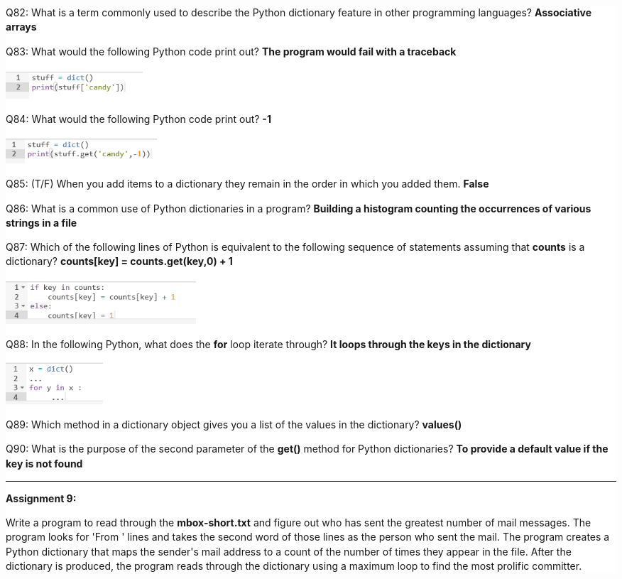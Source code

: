 Q82: What is a term commonly used to describe the Python dictionary feature in other programming languages?  **Associative arrays**

Q83: What would the following Python code print out?  **The program would fail with a traceback**

<img src="./pics/Q83.png" style="zoom: 75%;" />

Q84: What would the following Python code print out?  **-1**

<img src="./pics/Q84.png" style="zoom: 75%;" />

Q85: (T/F) When you add items to a dictionary they remain in the order in which you added them.  **False**

Q86: What is a common use of Python dictionaries in a program?  **Building a histogram counting the occurrences of various strings in a file**

Q87: Which of the following lines of Python is equivalent to the following sequence of statements assuming that **counts** is a dictionary?  **counts[key] = counts.get(key,0) + 1**

<img src="./pics/Q87.png" style="zoom: 75%;" />

Q88: In the following Python, what does the **for** loop iterate through?  **It loops through the keys in the dictionary**

<img src="./pics/Q88.png" style="zoom: 75%;" />

Q89: Which method in a dictionary object gives you a list of the values in the dictionary?  **values()**

Q90: What is the purpose of the second parameter of the **get()** method for Python dictionaries?  **To provide a default value if the key is not found**

--------

**Assignment 9:**

Write a program to read through the **mbox-short.txt** and figure out who has sent the greatest number of mail messages.  The program looks for 'From ' lines and takes the second word of those lines as the person who sent the mail.  The program creates a Python dictionary that maps the sender's mail address to a count of the number of times they appear in the file.  After the dictionary is produced, the program reads through the dictionary using a maximum loop to find the most prolific committer.
